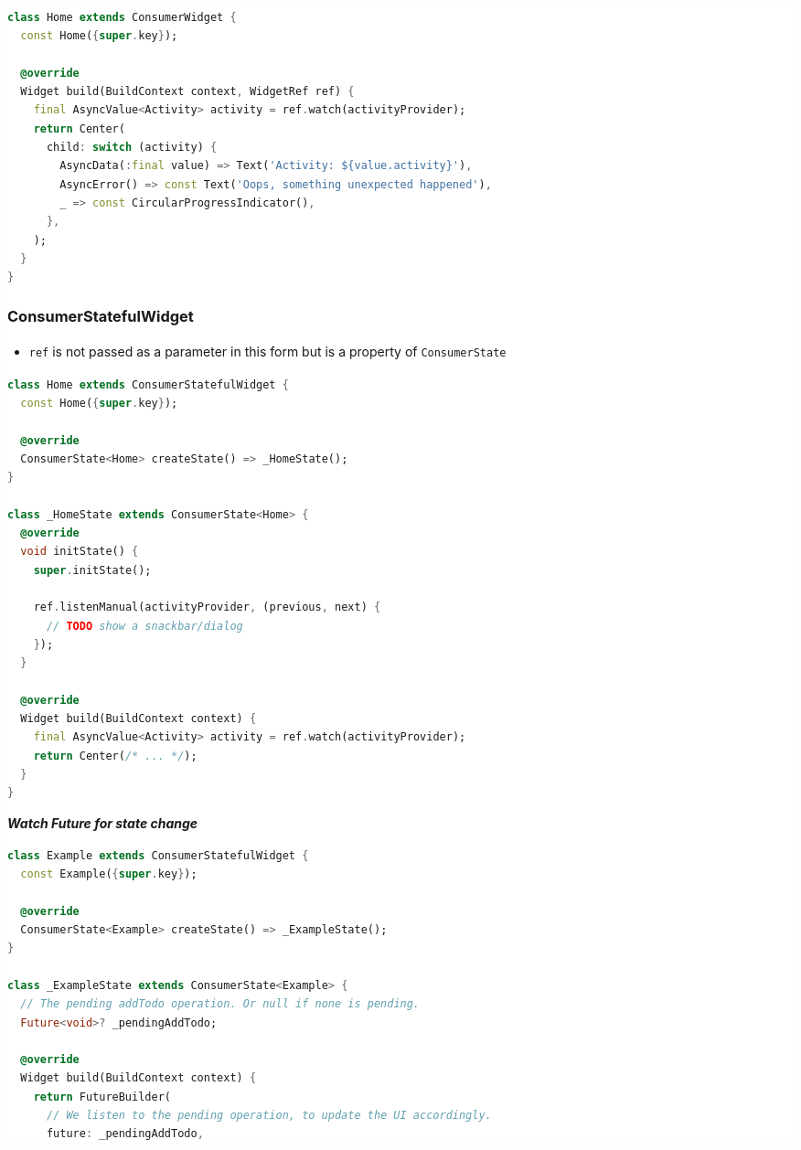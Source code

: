 ```dart
class Home extends ConsumerWidget {
  const Home({super.key});

  @override
  Widget build(BuildContext context, WidgetRef ref) {
    final AsyncValue<Activity> activity = ref.watch(activityProvider);
    return Center(
      child: switch (activity) {
        AsyncData(:final value) => Text('Activity: ${value.activity}'),
        AsyncError() => const Text('Oops, something unexpected happened'),
        _ => const CircularProgressIndicator(),
      },
    );
  }
}
```

### ConsumerStatefulWidget
* `ref` is not passed as a parameter in this form but is a property of `ConsumerState`

```dart
class Home extends ConsumerStatefulWidget {
  const Home({super.key});

  @override
  ConsumerState<Home> createState() => _HomeState();
}

class _HomeState extends ConsumerState<Home> {
  @override
  void initState() {
    super.initState();

    ref.listenManual(activityProvider, (previous, next) {
      // TODO show a snackbar/dialog
    });
  }

  @override
  Widget build(BuildContext context) {
    final AsyncValue<Activity> activity = ref.watch(activityProvider);
    return Center(/* ... */);
  }
}
```

***Watch Future for state change***
```dart
class Example extends ConsumerStatefulWidget {
  const Example({super.key});

  @override
  ConsumerState<Example> createState() => _ExampleState();
}

class _ExampleState extends ConsumerState<Example> {
  // The pending addTodo operation. Or null if none is pending.
  Future<void>? _pendingAddTodo;

  @override
  Widget build(BuildContext context) {
    return FutureBuilder(
      // We listen to the pending operation, to update the UI accordingly.
      future: _pendingAddTodo,
```
